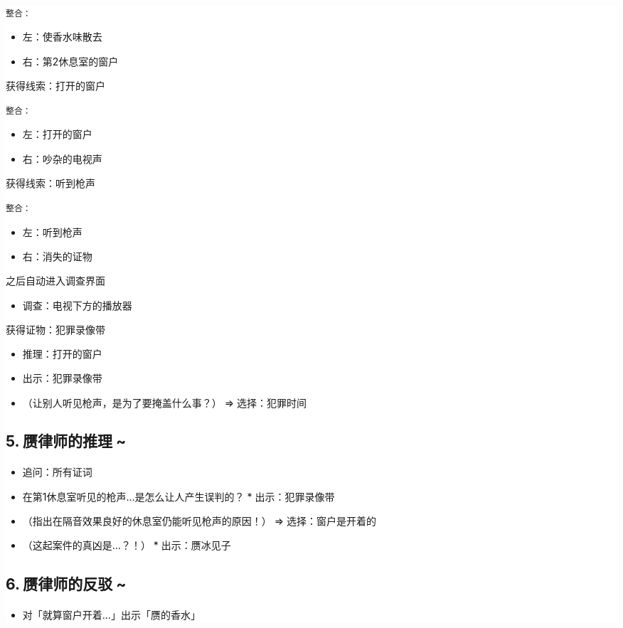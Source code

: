  

`整合：`

* 左：使香水味散去

* 右：第2休息室的窗户

获得线索：打开的窗户

 

`整合：`

* 左：打开的窗户

* 右：吵杂的电视声

获得线索：听到枪声

 

`整合：`

* 左：听到枪声

* 右：消失的证物

 

之后自动进入调查界面

* 调查：电视下方的播放器

获得证物：犯罪录像带

 

* 推理：打开的窗户


* 出示：犯罪录像带

 

* （让别人听见枪声，是为了要掩盖什么事？） => 选择：犯罪时间

 

## 5. 赝律师的推理 ~

* 追问：所有证词

 

* 在第1休息室听见的枪声…是怎么让人产生误判的？ * 出示：犯罪录像带

 

* （指出在隔音效果良好的休息室仍能听见枪声的原因！） => 选择：窗户是开着的

 

* （这起案件的真凶是…？！） * 出示：赝冰见子

 

## 6. 赝律师的反驳 ~

* 对「就算窗户开着…」出示「赝的香水」
